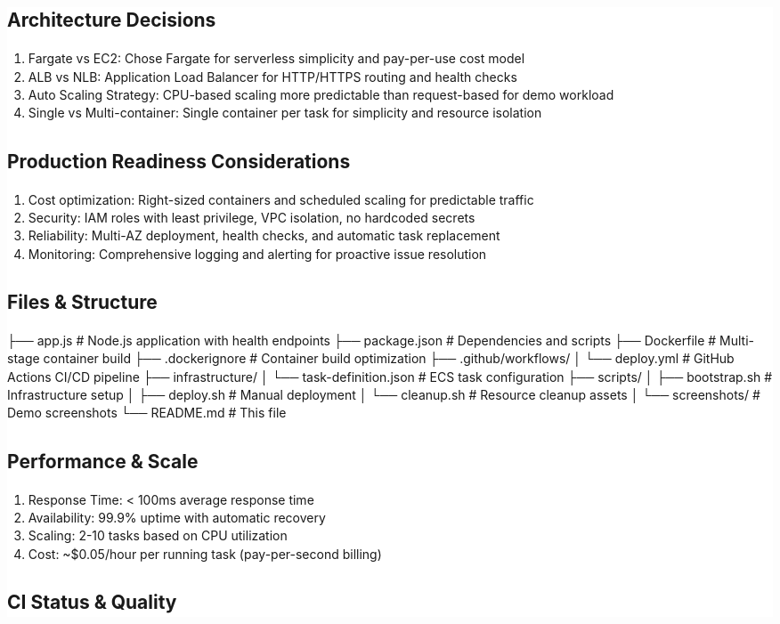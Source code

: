 ## Architecture Decisions

1. Fargate vs EC2: Chose Fargate for serverless simplicity and pay-per-use cost model
2. ALB vs NLB: Application Load Balancer for HTTP/HTTPS routing and health checks
3. Auto Scaling Strategy: CPU-based scaling more predictable than request-based for demo workload
4. Single vs Multi-container: Single container per task for simplicity and resource isolation

## Production Readiness Considerations

1. Cost optimization: Right-sized containers and scheduled scaling for predictable traffic
2. Security: IAM roles with least privilege, VPC isolation, no hardcoded secrets
3. Reliability: Multi-AZ deployment, health checks, and automatic task replacement
4. Monitoring: Comprehensive logging and alerting for proactive issue resolution

## Files & Structure
├── app.js                          # Node.js application with health endpoints
├── package.json                    # Dependencies and scripts
├── Dockerfile                      # Multi-stage container build
├── .dockerignore                   # Container build optimization
├── .github/workflows/
│   └── deploy.yml                  # GitHub Actions CI/CD pipeline
├── infrastructure/
│   └── task-definition.json        # ECS task configuration
├── scripts/
│   ├── bootstrap.sh               # Infrastructure setup
│   ├── deploy.sh                  # Manual deployment 
│   └── cleanup.sh                 # Resource cleanup
assets
│   └── screenshots/               # Demo screenshots
└── README.md                      # This file

## Performance & Scale

1. Response Time: < 100ms average response time
2. Availability: 99.9% uptime with automatic recovery
3. Scaling: 2-10 tasks based on CPU utilization
4. Cost: ~$0.05/hour per running task (pay-per-second billing)

## CI Status & Quality

